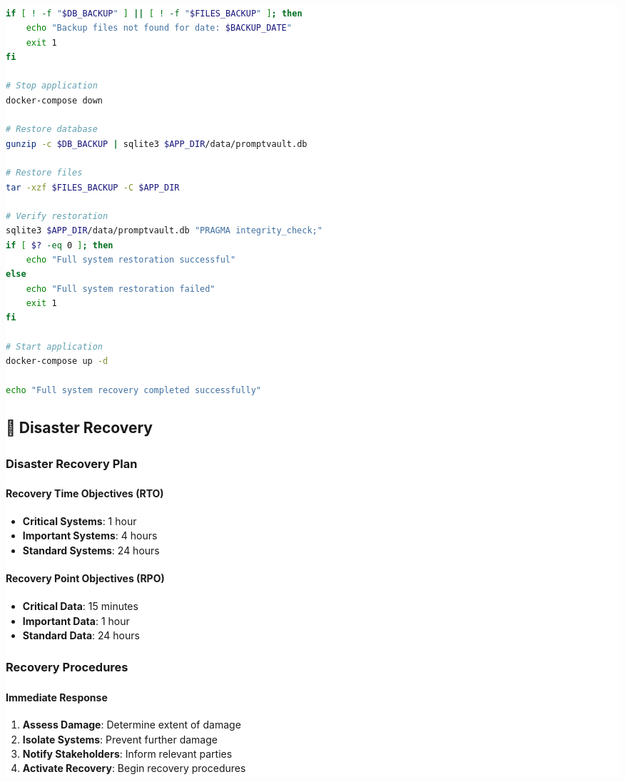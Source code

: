 ```bash
if [ ! -f "$DB_BACKUP" ] || [ ! -f "$FILES_BACKUP" ]; then
    echo "Backup files not found for date: $BACKUP_DATE"
    exit 1
fi

# Stop application
docker-compose down

# Restore database
gunzip -c $DB_BACKUP | sqlite3 $APP_DIR/data/promptvault.db

# Restore files
tar -xzf $FILES_BACKUP -C $APP_DIR

# Verify restoration
sqlite3 $APP_DIR/data/promptvault.db "PRAGMA integrity_check;"
if [ $? -eq 0 ]; then
    echo "Full system restoration successful"
else
    echo "Full system restoration failed"
    exit 1
fi

# Start application
docker-compose up -d

echo "Full system recovery completed successfully"
```

## 🚨 Disaster Recovery

### Disaster Recovery Plan

#### Recovery Time Objectives (RTO)
- **Critical Systems**: 1 hour
- **Important Systems**: 4 hours
- **Standard Systems**: 24 hours

#### Recovery Point Objectives (RPO)
- **Critical Data**: 15 minutes
- **Important Data**: 1 hour
- **Standard Data**: 24 hours

### Recovery Procedures

#### Immediate Response
1. **Assess Damage**: Determine extent of damage
2. **Isolate Systems**: Prevent further damage
3. **Notify Stakeholders**: Inform relevant parties
4. **Activate Recovery**: Begin recovery procedures
